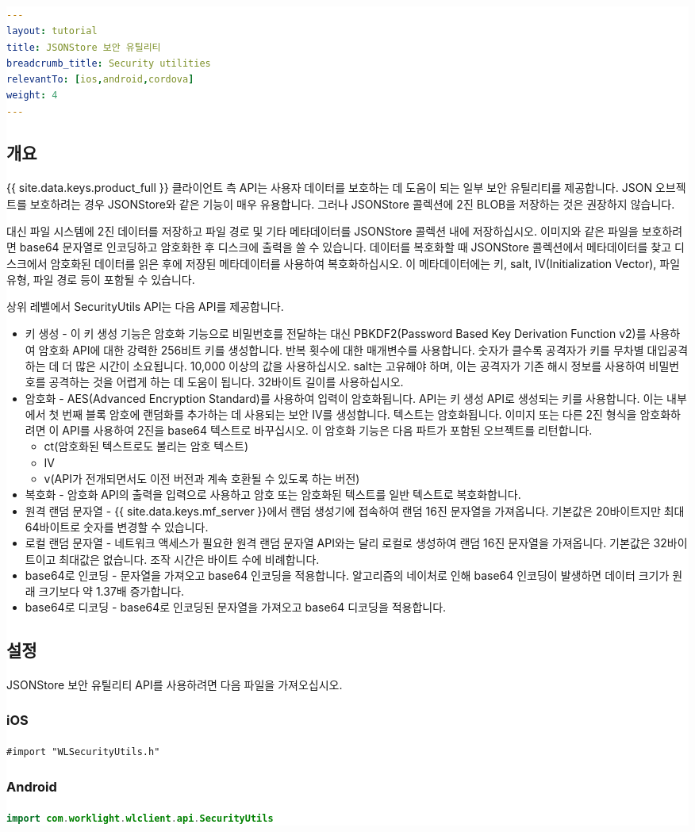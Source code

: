 ```yaml
---
layout: tutorial
title: JSONStore 보안 유틸리티
breadcrumb_title: Security utilities
relevantTo: [ios,android,cordova]
weight: 4
---
```


## 개요
{{ site.data.keys.product_full }} 클라이언트 측 API는 사용자 데이터를 보호하는 데 도움이 되는 일부 보안 유틸리티를 제공합니다. JSON 오브젝트를 보호하려는 경우 JSONStore와 같은 기능이 매우 유용합니다. 그러나 JSONStore 콜렉션에 2진 BLOB을 저장하는 것은 권장하지 않습니다.

대신 파일 시스템에 2진 데이터를 저장하고 파일 경로 및 기타 메타데이터를 JSONStore 콜렉션 내에 저장하십시오. 이미지와 같은 파일을 보호하려면 base64 문자열로 인코딩하고 암호화한 후 디스크에 출력을 쓸 수 있습니다. 데이터를 복호화할 때 JSONStore 콜렉션에서 메타데이터를 찾고 디스크에서 암호화된 데이터를 읽은 후에 저장된 메타데이터를 사용하여 복호화하십시오. 이 메타데이터에는 키, salt, IV(Initialization Vector), 파일 유형, 파일 경로 등이 포함될 수 있습니다.

상위 레벨에서 SecurityUtils API는 다음 API를 제공합니다.

* 키 생성 - 이 키 생성 기능은 암호화 기능으로 비밀번호를 전달하는 대신 PBKDF2(Password Based Key Derivation Function v2)를 사용하여 암호화 API에 대한 강력한 256비트 키를 생성합니다. 반복 횟수에 대한 매개변수를 사용합니다. 숫자가 클수록 공격자가 키를 무차별 대입공격하는 데 더 많은 시간이 소요됩니다. 10,000 이상의 값을 사용하십시오. salt는 고유해야 하며, 이는 공격자가 기존 해시 정보를 사용하여 비밀번호를 공격하는 것을 어렵게 하는 데 도움이 됩니다. 32바이트 길이를 사용하십시오.
* 암호화 - AES(Advanced Encryption Standard)를 사용하여 입력이 암호화됩니다. API는 키 생성 API로 생성되는 키를 사용합니다. 이는 내부에서 첫 번째 블록 암호에 랜덤화를 추가하는 데 사용되는 보안 IV를 생성합니다. 텍스트는 암호화됩니다. 이미지 또는 다른 2진 형식을 암호화하려면 이 API를 사용하여 2진을 base64 텍스트로 바꾸십시오. 이 암호화 기능은 다음 파트가 포함된 오브젝트를 리턴합니다.
    * ct(암호화된 텍스트로도 불리는 암호 텍스트)
    * IV
    * v(API가 전개되면서도 이전 버전과 계속 호환될 수 있도록 하는 버전)
* 복호화 - 암호화 API의 출력을 입력으로 사용하고 암호 또는 암호화된 텍스트를 일반 텍스트로 복호화합니다.
* 원격 랜덤 문자열 - {{ site.data.keys.mf_server }}에서 랜덤 생성기에 접속하여 랜덤 16진 문자열을 가져옵니다. 기본값은 20바이트지만 최대 64바이트로 숫자를 변경할 수 있습니다.
* 로컬 랜덤 문자열 - 네트워크 액세스가 필요한 원격 랜덤 문자열 API와는 달리 로컬로 생성하여 랜덤 16진 문자열을 가져옵니다. 기본값은 32바이트이고 최대값은 없습니다. 조작 시간은 바이트 수에 비례합니다.
* base64로 인코딩 - 문자열을 가져오고 base64 인코딩을 적용합니다. 알고리즘의 네이처로 인해 base64 인코딩이 발생하면 데이터 크기가 원래 크기보다 약 1.37배 증가합니다.
* base64로 디코딩 - base64로 인코딩된 문자열을 가져오고 base64 디코딩을 적용합니다.

## 설정
JSONStore 보안 유틸리티 API를 사용하려면 다음 파일을 가져오십시오.

### iOS

```objc
#import "WLSecurityUtils.h"
```

### Android

```java
import com.worklight.wlclient.api.SecurityUtils
```
